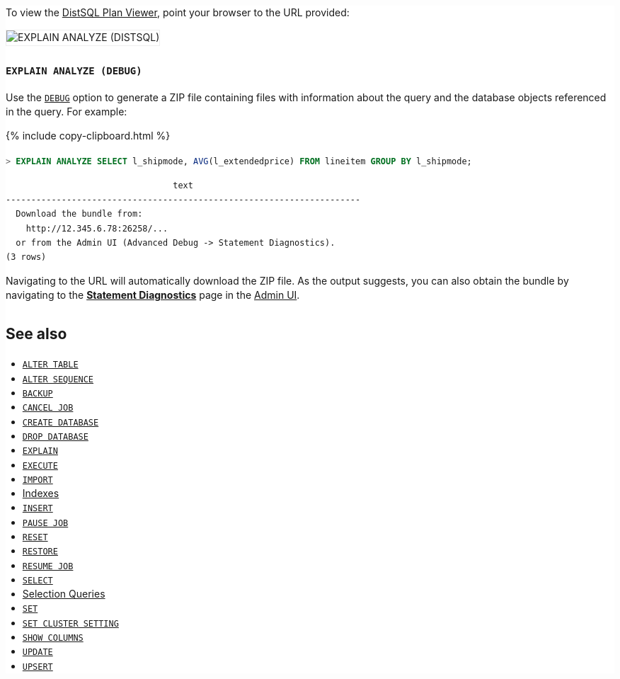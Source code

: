 To view the [DistSQL Plan Viewer](#distsql-plan-viewer), point your browser to the URL provided:

<img src="{{ 'images/v20.1/explain-analyze-distsql-plan.png' | relative_url }}" alt="EXPLAIN ANALYZE (DISTSQL)" style="border:1px solid #eee;max-width:100%" />


### `EXPLAIN ANALYZE (DEBUG)`

Use the [`DEBUG`](#debug-option) option to generate a ZIP file containing files with information about the query and the database objects referenced in the query. For example:

{% include copy-clipboard.html %}
~~~ sql
> EXPLAIN ANALYZE SELECT l_shipmode, AVG(l_extendedprice) FROM lineitem GROUP BY l_shipmode;
~~~

~~~
                                 text
----------------------------------------------------------------------
  Download the bundle from:
    http://12.345.6.78:26258/...
  or from the Admin UI (Advanced Debug -> Statement Diagnostics).
(3 rows)
~~~

Navigating to the URL will automatically download the ZIP file. As the output suggests, you can also obtain the bundle by navigating to the [**Statement Diagnostics**](diagnostics-reporting.html) page in the [Admin UI](admin-ui-overview.html).

## See also

- [`ALTER TABLE`](alter-table.html)
- [`ALTER SEQUENCE`](alter-sequence.html)
- [`BACKUP`](backup.html)
- [`CANCEL JOB`](cancel-job.html)
- [`CREATE DATABASE`](create-database.html)
- [`DROP DATABASE`](drop-database.html)
- [`EXPLAIN`](explain.html)
- [`EXECUTE`](sql-grammar.html#execute_stmt)
- [`IMPORT`](import.html)
- [Indexes](indexes.html)
- [`INSERT`](insert.html)
- [`PAUSE JOB`](pause-job.html)
- [`RESET`](reset-vars.html)
- [`RESTORE`](restore.html)
- [`RESUME JOB`](resume-job.html)
- [`SELECT`](select-clause.html)
- [Selection Queries](selection-queries.html)
- [`SET`](set-vars.html)
- [`SET CLUSTER SETTING`](set-cluster-setting.html)
- [`SHOW COLUMNS`](show-columns.html)
- [`UPDATE`](update.html)
- [`UPSERT`](upsert.html)
